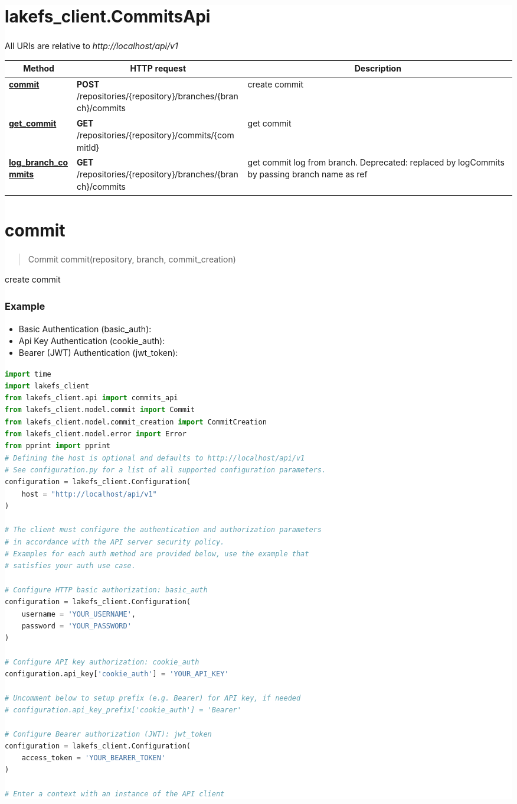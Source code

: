 # lakefs_client.CommitsApi

All URIs are relative to *http://localhost/api/v1*

Method | HTTP request | Description
------------- | ------------- | -------------
[**commit**](CommitsApi.md#commit) | **POST** /repositories/{repository}/branches/{branch}/commits | create commit
[**get_commit**](CommitsApi.md#get_commit) | **GET** /repositories/{repository}/commits/{commitId} | get commit
[**log_branch_commits**](CommitsApi.md#log_branch_commits) | **GET** /repositories/{repository}/branches/{branch}/commits | get commit log from branch. Deprecated: replaced by logCommits by passing branch name as ref 


# **commit**
> Commit commit(repository, branch, commit_creation)

create commit

### Example

* Basic Authentication (basic_auth):
* Api Key Authentication (cookie_auth):
* Bearer (JWT) Authentication (jwt_token):

```python
import time
import lakefs_client
from lakefs_client.api import commits_api
from lakefs_client.model.commit import Commit
from lakefs_client.model.commit_creation import CommitCreation
from lakefs_client.model.error import Error
from pprint import pprint
# Defining the host is optional and defaults to http://localhost/api/v1
# See configuration.py for a list of all supported configuration parameters.
configuration = lakefs_client.Configuration(
    host = "http://localhost/api/v1"
)

# The client must configure the authentication and authorization parameters
# in accordance with the API server security policy.
# Examples for each auth method are provided below, use the example that
# satisfies your auth use case.

# Configure HTTP basic authorization: basic_auth
configuration = lakefs_client.Configuration(
    username = 'YOUR_USERNAME',
    password = 'YOUR_PASSWORD'
)

# Configure API key authorization: cookie_auth
configuration.api_key['cookie_auth'] = 'YOUR_API_KEY'

# Uncomment below to setup prefix (e.g. Bearer) for API key, if needed
# configuration.api_key_prefix['cookie_auth'] = 'Bearer'

# Configure Bearer authorization (JWT): jwt_token
configuration = lakefs_client.Configuration(
    access_token = 'YOUR_BEARER_TOKEN'
)

# Enter a context with an instance of the API client
```